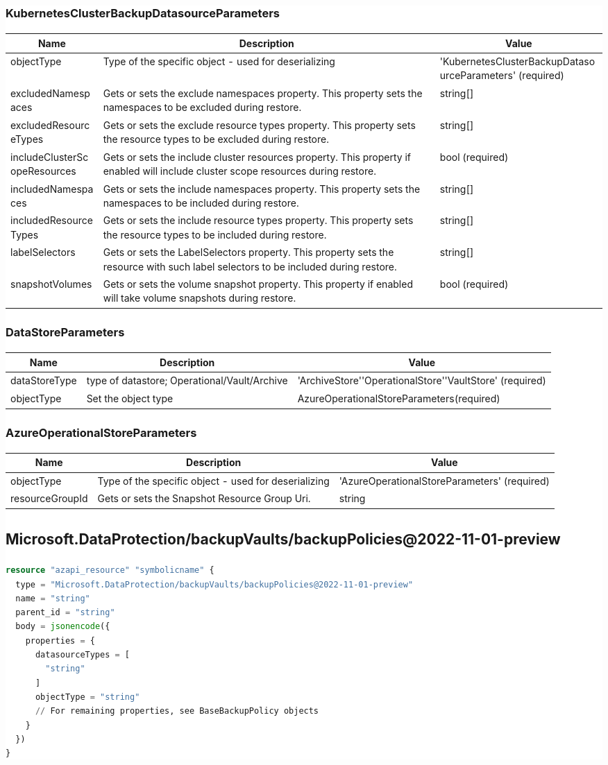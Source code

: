 
### KubernetesClusterBackupDatasourceParameters

| Name | Description | Value |
|-|-|-|
| objectType | Type of the specific object - used for deserializing | 'KubernetesClusterBackupDatasourceParameters' (required) |
| excludedNamespaces | Gets or sets the exclude namespaces property. This property sets the namespaces to be excluded during restore. | string[] |
| excludedResourceTypes | Gets or sets the exclude resource types property. This property sets the resource types to be excluded during restore. | string[] |
| includeClusterScopeResources | Gets or sets the include cluster resources property. This property if enabled will include cluster scope resources during restore. | bool (required) |
| includedNamespaces | Gets or sets the include namespaces property. This property sets the namespaces to be included during restore. | string[] |
| includedResourceTypes | Gets or sets the include resource types property. This property sets the resource types to be included during restore. | string[] |
| labelSelectors | Gets or sets the LabelSelectors property. This property sets the resource with such label selectors to be included during restore. | string[] |
| snapshotVolumes | Gets or sets the volume snapshot property. This property if enabled will take volume snapshots during restore. | bool (required) |


### DataStoreParameters

| Name | Description | Value |
|-|-|-|
| dataStoreType | type of datastore; Operational/Vault/Archive | 'ArchiveStore''OperationalStore''VaultStore' (required) |
| objectType | Set the object type | AzureOperationalStoreParameters(required) |


### AzureOperationalStoreParameters

| Name | Description | Value |
|-|-|-|
| objectType | Type of the specific object - used for deserializing | 'AzureOperationalStoreParameters' (required) |
| resourceGroupId | Gets or sets the Snapshot Resource Group Uri. | string |
## Microsoft.DataProtection/backupVaults/backupPolicies@2022-11-01-preview

```terraform
resource "azapi_resource" "symbolicname" {
  type = "Microsoft.DataProtection/backupVaults/backupPolicies@2022-11-01-preview"
  name = "string"
  parent_id = "string"
  body = jsonencode({
    properties = {
      datasourceTypes = [
        "string"
      ]
      objectType = "string"
      // For remaining properties, see BaseBackupPolicy objects
    }
  })
}

```
